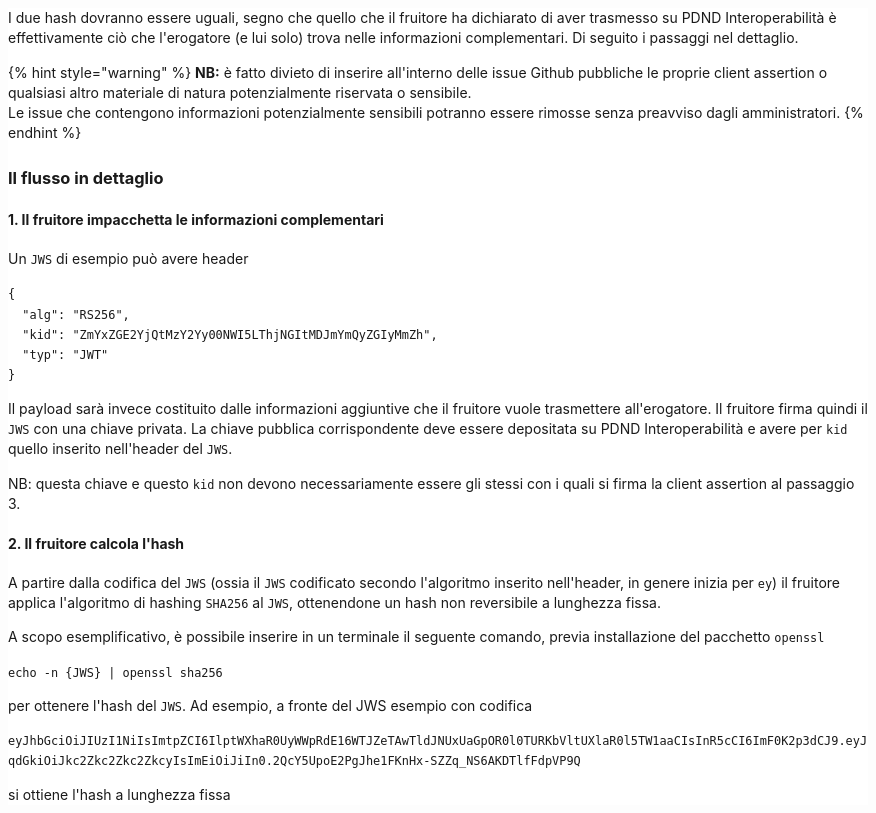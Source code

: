 
I due hash dovranno essere uguali, segno che quello che il fruitore ha dichiarato di aver trasmesso su PDND Interoperabilità è effettivamente ciò che l'erogatore (e lui solo) trova nelle informazioni complementari. Di seguito i passaggi nel dettaglio.

{% hint style="warning" %}
**NB:** è fatto divieto di inserire all'interno delle issue Github pubbliche le proprie client assertion o qualsiasi altro materiale di natura potenzialmente riservata o sensibile.\
Le issue che contengono informazioni potenzialmente sensibili potranno essere rimosse senza preavviso dagli amministratori.
{% endhint %}

### Il flusso in dettaglio

#### 1. Il fruitore impacchetta le informazioni complementari

Un `JWS` di esempio può avere header

```
{
  "alg": "RS256",
  "kid": "ZmYxZGE2YjQtMzY2Yy00NWI5LThjNGItMDJmYmQyZGIyMmZh",
  "typ": "JWT"
}
```

Il payload sarà invece costituito dalle informazioni aggiuntive che il fruitore vuole trasmettere all'erogatore. Il fruitore firma quindi il `JWS` con una chiave privata. La chiave pubblica corrispondente deve essere depositata su PDND Interoperabilità e avere per `kid` quello inserito nell'header del `JWS`.

NB: questa chiave e questo `kid` non devono necessariamente essere gli stessi con i quali si firma la client assertion al passaggio 3.

#### 2. Il fruitore calcola l'hash

A partire dalla codifica del `JWS` (ossia il `JWS` codificato secondo l'algoritmo inserito nell'header, in genere inizia per `ey`) il fruitore applica l'algoritmo di hashing `SHA256` al `JWS`, ottenendone un hash non reversibile a lunghezza fissa.&#x20;

A scopo esemplificativo, è possibile inserire in un terminale il seguente comando, previa installazione del pacchetto `openssl`

```
echo -n {JWS} | openssl sha256
```

per ottenere l'hash del `JWS`. Ad esempio, a fronte del JWS esempio con codifica

```
eyJhbGciOiJIUzI1NiIsImtpZCI6IlptWXhaR0UyWWpRdE16WTJZeTAwTldJNUxUaGpOR0l0TURKbVltUXlaR0l5TW1aaCIsInR5cCI6ImF0K2p3dCJ9.eyJqdGkiOiJkc2Zkc2Zkc2ZkcyIsImEiOiJiIn0.2QcY5UpoE2PgJhe1FKnHx-SZZq_NS6AKDTlfFdpVP9Q
```

si ottiene l'hash a lunghezza fissa
